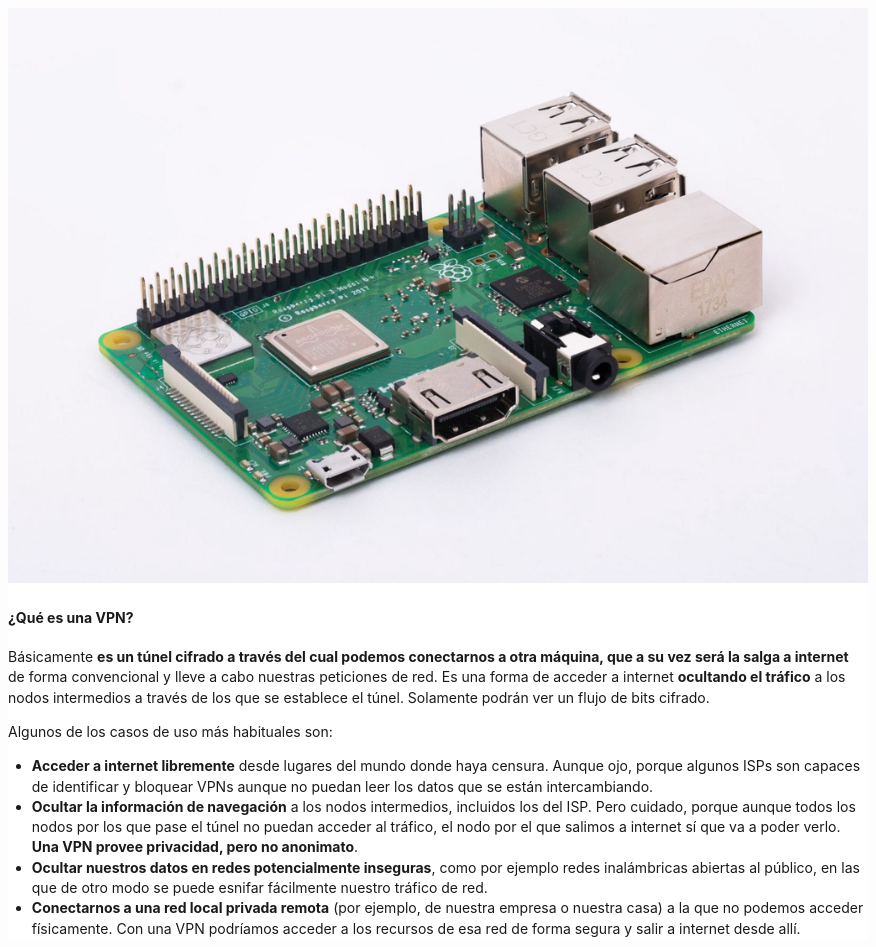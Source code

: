 ![Modelo de Raspberry Pi con cuatro puertos USB](raspberry-pi.jpg)

</figure>


#### ¿Qué es una VPN?

Básicamente **es un túnel cifrado a través del cual podemos conectarnos a otra máquina, que a su vez será la salga a internet** de forma convencional y lleve a cabo nuestras peticiones de red. Es una forma de acceder a internet **ocultando el tráfico** a los nodos intermedios a través de los que se establece el túnel. Solamente podrán ver un flujo de bits cifrado.

Algunos de los casos de uso más habituales son:

  - **Acceder a internet libremente** desde lugares del mundo donde haya censura. Aunque ojo, porque algunos ISPs son capaces de identificar y bloquear VPNs aunque no puedan leer los datos que se están intercambiando.
  - **Ocultar la información de navegación** a los nodos intermedios, incluidos los del ISP. Pero cuidado, porque aunque todos los nodos por los que pase el túnel no puedan acceder al tráfico, el nodo por el que salimos a internet sí que va a poder verlo. **Una VPN provee privacidad, pero no anonimato**.
  - **Ocultar nuestros datos en redes potencialmente inseguras**, como por ejemplo redes inalámbricas abiertas al público, en las que de otro modo se puede esnifar fácilmente nuestro tráfico de red.
  - **Conectarnos a una red local privada remota** (por ejemplo, de nuestra empresa o nuestra casa) a la que no podemos acceder físicamente. Con una VPN podríamos acceder a los recursos de esa red de forma segura y salir a internet desde allí.
